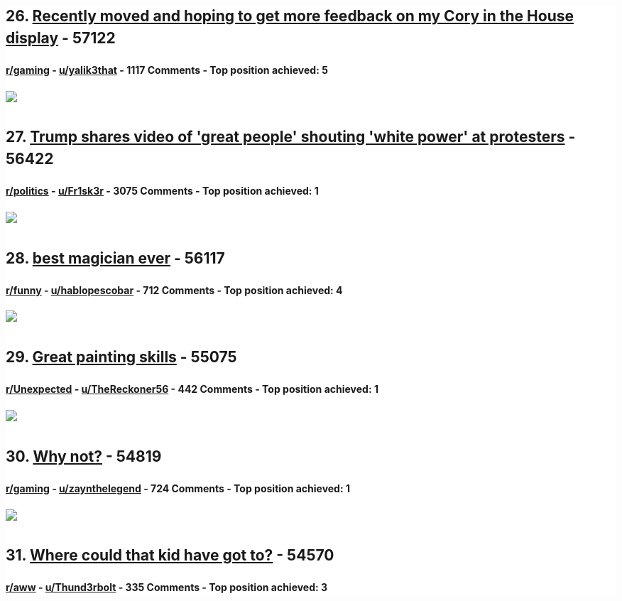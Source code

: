 ## 26. [Recently moved and hoping to get more feedback on my Cory in the House display](http://reddit.com/r/gaming/comments/hhf4lp/recently_moved_and_hoping_to_get_more_feedback_on/) - 57122
#### [r/gaming](http://reddit.com/r/gaming) - [u/yalik3that](http://reddit.com/u/yalik3that) - 1117 Comments - Top position achieved: 5

<a href="https://i.redd.it/5lkik0mntn751.jpg"><img src="https://a.thumbs.redditmedia.com/wgVSMUXvlFzWO8--odiUgoGLXuTITkTj_gZqzK5Ssg8.jpg"></img></a>

## 27. [Trump shares video of 'great people' shouting 'white power' at protesters](http://reddit.com/r/politics/comments/hhe2pw/trump_shares_video_of_great_people_shouting_white/) - 56422
#### [r/politics](http://reddit.com/r/politics) - [u/Fr1sk3r](http://reddit.com/u/Fr1sk3r) - 3075 Comments - Top position achieved: 1

<a href="https://www.independent.co.uk/news/world/americas/trump-white-power-protesters-twitter-video-florida-a9589921.html"><img src="https://b.thumbs.redditmedia.com/sm7ekDM67HHj-jwy2Cy_tjYcwgIu-h7wLhoWUe_1bjg.jpg"></img></a>

## 28. [best magician ever](http://reddit.com/r/funny/comments/hh5ix3/best_magician_ever/) - 56117
#### [r/funny](http://reddit.com/r/funny) - [u/hablopescobar](http://reddit.com/u/hablopescobar) - 712 Comments - Top position achieved: 4

<a href="https://v.redd.it/b1p601jgwj751"><img src="https://b.thumbs.redditmedia.com/7uGMvbDmSzqqlfoE3fwlc2ZgUZAvy1wbWp_pz_QNMEc.jpg"></img></a>

## 29. [Great painting skills](http://reddit.com/r/Unexpected/comments/hhlbih/great_painting_skills/) - 55075
#### [r/Unexpected](http://reddit.com/r/Unexpected) - [u/TheReckoner56](http://reddit.com/u/TheReckoner56) - 442 Comments - Top position achieved: 1

<a href="https://v.redd.it/w4ydhjw6jp751"><img src="https://b.thumbs.redditmedia.com/Gy9qW4FHguCkbMWwR4DjHBjaGBeAakdfH3H47WyAecY.jpg"></img></a>

## 30. [Why not?](http://reddit.com/r/gaming/comments/hhbkdr/why_not/) - 54819
#### [r/gaming](http://reddit.com/r/gaming) - [u/zaynthelegend](http://reddit.com/u/zaynthelegend) - 724 Comments - Top position achieved: 1

<a href="https://i.redd.it/pmtx1bveem751.jpg"><img src="https://b.thumbs.redditmedia.com/G5MqjR-VPiB27B_wyITZ7z4OiN78kD3SYbDbzvtZ5Vc.jpg"></img></a>

## 31. [Where could that kid have got to?](http://reddit.com/r/aww/comments/hhezmb/where_could_that_kid_have_got_to/) - 54570
#### [r/aww](http://reddit.com/r/aww) - [u/Thund3rbolt](http://reddit.com/u/Thund3rbolt) - 335 Comments - Top position achieved: 3
